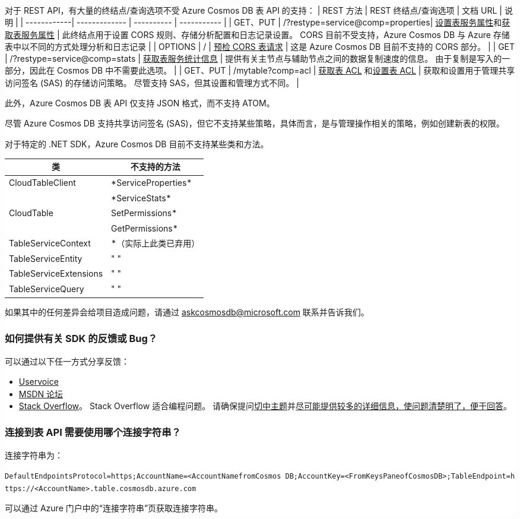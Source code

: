 对于 REST API，有大量的终结点/查询选项不受 Azure Cosmos DB 表 API 的支持：
| REST 方法 | REST 终结点/查询选项 | 文档 URL | 说明 |
| ------------| ------------- | ---------- | ----------- |
| GET、PUT | /?restype=service@comp=properties| [设置表服务属性](https://docs.microsoft.com/rest/api/storageservices/set-table-service-properties)和[获取表服务属性](https://docs.microsoft.com/rest/api/storageservices/get-table-service-properties) | 此终结点用于设置 CORS 规则、存储分析配置和日志记录设置。 CORS 目前不受支持，Azure Cosmos DB 与 Azure 存储表中以不同的方式处理分析和日志记录 |
| OPTIONS | /<table-resource-name> | [预检 CORS 表请求](https://docs.microsoft.com/rest/api/storageservices/preflight-table-request) | 这是 Azure Cosmos DB 目前不支持的 CORS 部分。 |
| GET | /?restype=service@comp=stats | [获取表服务统计信息](https://docs.microsoft.com/rest/api/storageservices/get-table-service-stats) | 提供有关主节点与辅助节点之间的数据复制速度的信息。 由于复制是写入的一部分，因此在 Cosmos DB 中不需要此选项。 |
| GET、PUT | /mytable?comp=acl | [获取表 ACL](https://docs.microsoft.com/rest/api/storageservices/get-table-acl) 和[设置表 ACL](https://docs.microsoft.com/rest/api/storageservices/set-table-acl) | 获取和设置用于管理共享访问签名 (SAS) 的存储访问策略。 尽管支持 SAS，但其设置和管理方式不同。 |

此外，Azure Cosmos DB 表 API 仅支持 JSON 格式，而不支持 ATOM。

尽管 Azure Cosmos DB 支持共享访问签名 (SAS)，但它不支持某些策略，具体而言，是与管理操作相关的策略，例如创建新表的权限。

对于特定的 .NET SDK，Azure Cosmos DB 目前不支持某些类和方法。

| 类 | 不支持的方法 |
|-------|-------- |
| CloudTableClient | \*ServiceProperties* |
|                  | \*ServiceStats* |
| CloudTable | SetPermissions* |
|            | GetPermissions* |
| TableServiceContext | *（实际上此类已弃用） |
| TableServiceEntity | " " |
| TableServiceExtensions | " " |
| TableServiceQuery | " " |

如果其中的任何差异会给项目造成问题，请通过 [askcosmosdb@microsoft.com](mailto:askcosmosdb@microsoft.com) 联系并告诉我们。

### <a name="how-do-i-provide-feedback-about-the-sdk-or-bugs"></a>如何提供有关 SDK 的反馈或 Bug？
可以通过以下任一方式分享反馈：

* [Uservoice](https://feedback.azure.com/forums/599062-azure-cosmos-db-table-api)
* [MSDN 论坛](https://social.msdn.microsoft.com/forums/azure/home?forum=AzureDocumentDB)
* [Stack Overflow](http://stackoverflow.com/questions/tagged/azure-cosmosdb)。 Stack Overflow 适合编程问题。 请确保提问[切中主题](https://stackoverflow.com/help/on-topic)并[尽可能提供较多的详细信息，使问题清楚明了，便于回答](https://stackoverflow.com/help/how-to-ask)。

### <a name="what-is-the-connection-string-that-i-need-to-use-to-connect-to-the-table-api"></a>连接到表 API 需要使用哪个连接字符串？
连接字符串为：
```
DefaultEndpointsProtocol=https;AccountName=<AccountNamefromCosmos DB;AccountKey=<FromKeysPaneofCosmosDB>;TableEndpoint=https://<AccountName>.table.cosmosdb.azure.com
```
可以通过 Azure 门户中的“连接字符串”页获取连接字符串。 
